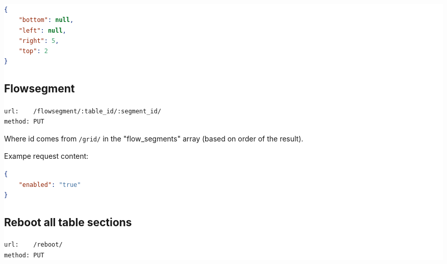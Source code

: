 ```json
{
    "bottom": null,
    "left": null,
    "right": 5,
    "top": 2
}
```

## Flowsegment

```
url:	/flowsegment/:table_id/:segment_id/
method:	PUT
```

Where id comes from `/grid/` in the "flow_segments" array (based on order of the result).

Exampe request content:

```json
{
	"enabled": "true"
}
```

## Reboot all table sections

```
url:	/reboot/
method:	PUT
```
